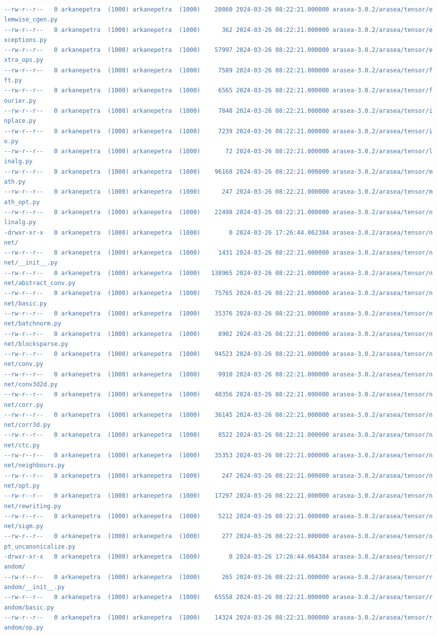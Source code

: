 ```diff
--rw-r--r--   0 arkanepetra  (1000) arkanepetra  (1000)    20860 2024-03-26 08:22:21.000000 arasea-3.0.2/arasea/tensor/elemwise_cgen.py
--rw-r--r--   0 arkanepetra  (1000) arkanepetra  (1000)      362 2024-03-26 08:22:21.000000 arasea-3.0.2/arasea/tensor/exceptions.py
--rw-r--r--   0 arkanepetra  (1000) arkanepetra  (1000)    57997 2024-03-26 08:22:21.000000 arasea-3.0.2/arasea/tensor/extra_ops.py
--rw-r--r--   0 arkanepetra  (1000) arkanepetra  (1000)     7589 2024-03-26 08:22:21.000000 arasea-3.0.2/arasea/tensor/fft.py
--rw-r--r--   0 arkanepetra  (1000) arkanepetra  (1000)     6565 2024-03-26 08:22:21.000000 arasea-3.0.2/arasea/tensor/fourier.py
--rw-r--r--   0 arkanepetra  (1000) arkanepetra  (1000)     7848 2024-03-26 08:22:21.000000 arasea-3.0.2/arasea/tensor/inplace.py
--rw-r--r--   0 arkanepetra  (1000) arkanepetra  (1000)     7239 2024-03-26 08:22:21.000000 arasea-3.0.2/arasea/tensor/io.py
--rw-r--r--   0 arkanepetra  (1000) arkanepetra  (1000)       72 2024-03-26 08:22:21.000000 arasea-3.0.2/arasea/tensor/linalg.py
--rw-r--r--   0 arkanepetra  (1000) arkanepetra  (1000)    96168 2024-03-26 08:22:21.000000 arasea-3.0.2/arasea/tensor/math.py
--rw-r--r--   0 arkanepetra  (1000) arkanepetra  (1000)      247 2024-03-26 08:22:21.000000 arasea-3.0.2/arasea/tensor/math_opt.py
--rw-r--r--   0 arkanepetra  (1000) arkanepetra  (1000)    22498 2024-03-26 08:22:21.000000 arasea-3.0.2/arasea/tensor/nlinalg.py
-drwxr-xr-x   0 arkanepetra  (1000) arkanepetra  (1000)        0 2024-03-26 17:26:44.062384 arasea-3.0.2/arasea/tensor/nnet/
--rw-r--r--   0 arkanepetra  (1000) arkanepetra  (1000)     1431 2024-03-26 08:22:21.000000 arasea-3.0.2/arasea/tensor/nnet/__init__.py
--rw-r--r--   0 arkanepetra  (1000) arkanepetra  (1000)   138965 2024-03-26 08:22:21.000000 arasea-3.0.2/arasea/tensor/nnet/abstract_conv.py
--rw-r--r--   0 arkanepetra  (1000) arkanepetra  (1000)    75765 2024-03-26 08:22:21.000000 arasea-3.0.2/arasea/tensor/nnet/basic.py
--rw-r--r--   0 arkanepetra  (1000) arkanepetra  (1000)    35376 2024-03-26 08:22:21.000000 arasea-3.0.2/arasea/tensor/nnet/batchnorm.py
--rw-r--r--   0 arkanepetra  (1000) arkanepetra  (1000)     8902 2024-03-26 08:22:21.000000 arasea-3.0.2/arasea/tensor/nnet/blocksparse.py
--rw-r--r--   0 arkanepetra  (1000) arkanepetra  (1000)    94523 2024-03-26 08:22:21.000000 arasea-3.0.2/arasea/tensor/nnet/conv.py
--rw-r--r--   0 arkanepetra  (1000) arkanepetra  (1000)     9910 2024-03-26 08:22:21.000000 arasea-3.0.2/arasea/tensor/nnet/conv3d2d.py
--rw-r--r--   0 arkanepetra  (1000) arkanepetra  (1000)    40356 2024-03-26 08:22:21.000000 arasea-3.0.2/arasea/tensor/nnet/corr.py
--rw-r--r--   0 arkanepetra  (1000) arkanepetra  (1000)    36145 2024-03-26 08:22:21.000000 arasea-3.0.2/arasea/tensor/nnet/corr3d.py
--rw-r--r--   0 arkanepetra  (1000) arkanepetra  (1000)     8522 2024-03-26 08:22:21.000000 arasea-3.0.2/arasea/tensor/nnet/ctc.py
--rw-r--r--   0 arkanepetra  (1000) arkanepetra  (1000)    35353 2024-03-26 08:22:21.000000 arasea-3.0.2/arasea/tensor/nnet/neighbours.py
--rw-r--r--   0 arkanepetra  (1000) arkanepetra  (1000)      247 2024-03-26 08:22:21.000000 arasea-3.0.2/arasea/tensor/nnet/opt.py
--rw-r--r--   0 arkanepetra  (1000) arkanepetra  (1000)    17297 2024-03-26 08:22:21.000000 arasea-3.0.2/arasea/tensor/nnet/rewriting.py
--rw-r--r--   0 arkanepetra  (1000) arkanepetra  (1000)     5212 2024-03-26 08:22:21.000000 arasea-3.0.2/arasea/tensor/nnet/sigm.py
--rw-r--r--   0 arkanepetra  (1000) arkanepetra  (1000)      277 2024-03-26 08:22:21.000000 arasea-3.0.2/arasea/tensor/opt_uncanonicalize.py
-drwxr-xr-x   0 arkanepetra  (1000) arkanepetra  (1000)        0 2024-03-26 17:26:44.064384 arasea-3.0.2/arasea/tensor/random/
--rw-r--r--   0 arkanepetra  (1000) arkanepetra  (1000)      265 2024-03-26 08:22:21.000000 arasea-3.0.2/arasea/tensor/random/__init__.py
--rw-r--r--   0 arkanepetra  (1000) arkanepetra  (1000)    65558 2024-03-26 08:22:21.000000 arasea-3.0.2/arasea/tensor/random/basic.py
--rw-r--r--   0 arkanepetra  (1000) arkanepetra  (1000)    14324 2024-03-26 08:22:21.000000 arasea-3.0.2/arasea/tensor/random/op.py
```